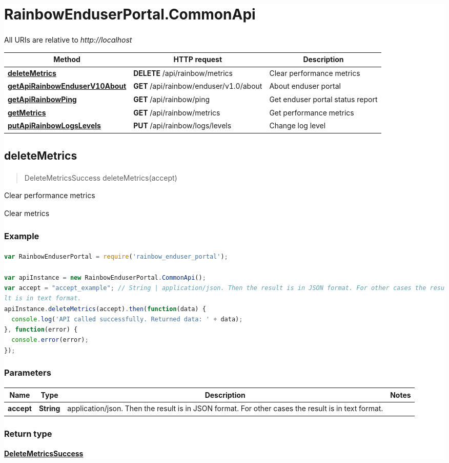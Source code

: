 # RainbowEnduserPortal.CommonApi

All URIs are relative to *http://localhost*

Method | HTTP request | Description
------------- | ------------- | -------------
[**deleteMetrics**](CommonApi.md#deleteMetrics) | **DELETE** /api/rainbow/metrics | Clear performance metrics
[**getApiRainbowEnduserV10About**](CommonApi.md#getApiRainbowEnduserV10About) | **GET** /api/rainbow/enduser/v1.0/about | About enduser portal
[**getApiRainbowPing**](CommonApi.md#getApiRainbowPing) | **GET** /api/rainbow/ping | Get enduser portal status report
[**getMetrics**](CommonApi.md#getMetrics) | **GET** /api/rainbow/metrics | Get performance metrics
[**putApiRainbowLogsLevels**](CommonApi.md#putApiRainbowLogsLevels) | **PUT** /api/rainbow/logs/levels | Change log level



## deleteMetrics

> DeleteMetricsSuccess deleteMetrics(accept)

Clear performance metrics

Clear metrics

### Example

```javascript
var RainbowEnduserPortal = require('rainbow_enduser_portal');

var apiInstance = new RainbowEnduserPortal.CommonApi();
var accept = "accept_example"; // String | application/json. Then the result is in JSON format. For other cases the result is in text format.
apiInstance.deleteMetrics(accept).then(function(data) {
  console.log('API called successfully. Returned data: ' + data);
}, function(error) {
  console.error(error);
});

```

### Parameters



Name | Type | Description  | Notes
------------- | ------------- | ------------- | -------------
 **accept** | **String**| application/json. Then the result is in JSON format. For other cases the result is in text format. | 

### Return type

[**DeleteMetricsSuccess**](DeleteMetricsSuccess.md)
